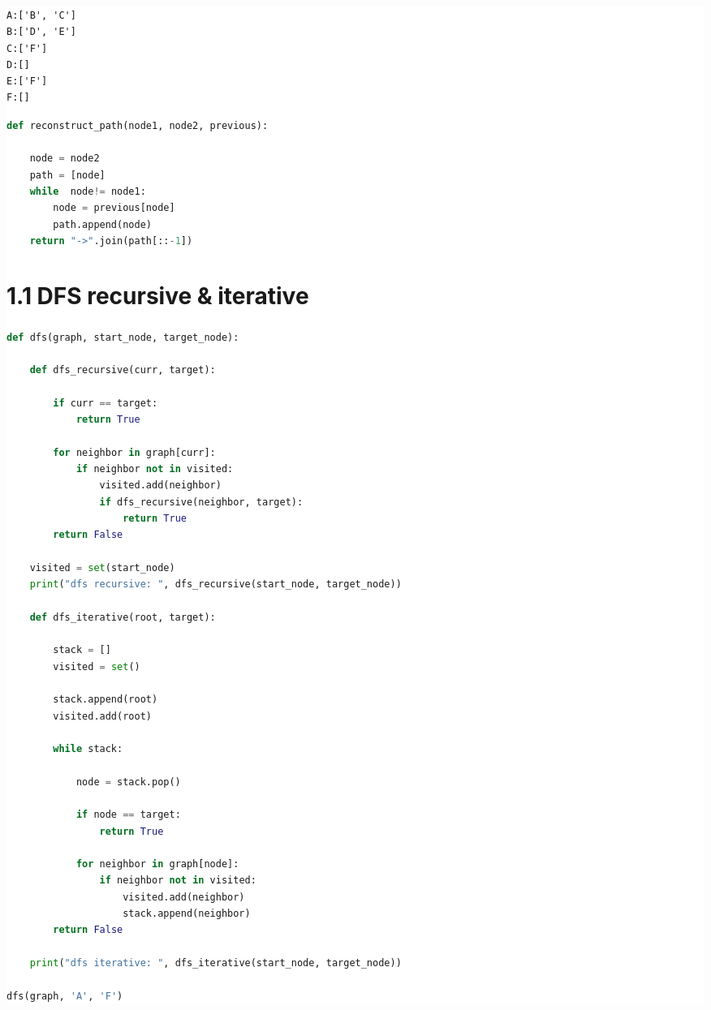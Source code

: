     A:['B', 'C']
    B:['D', 'E']
    C:['F']
    D:[]
    E:['F']
    F:[]


```python
def reconstruct_path(node1, node2, previous):
    
    node = node2
    path = [node]
    while  node!= node1:
        node = previous[node]
        path.append(node)
    return "->".join(path[::-1])   
```

# 1.1 DFS recursive & iterative


```python
def dfs(graph, start_node, target_node):
    
    def dfs_recursive(curr, target):

        if curr == target:
            return True
        
        for neighbor in graph[curr]:
            if neighbor not in visited:
                visited.add(neighbor)
                if dfs_recursive(neighbor, target):
                    return True
        return False
    
    visited = set(start_node)
    print("dfs recursive: ", dfs_recursive(start_node, target_node))
    
    def dfs_iterative(root, target):

        stack = []
        visited = set()

        stack.append(root)
        visited.add(root)

        while stack:

            node = stack.pop()

            if node == target:
                return True
            
            for neighbor in graph[node]:
                if neighbor not in visited:
                    visited.add(neighbor)
                    stack.append(neighbor)
        return False
    
    print("dfs iterative: ", dfs_iterative(start_node, target_node))           

dfs(graph, 'A', 'F')
```